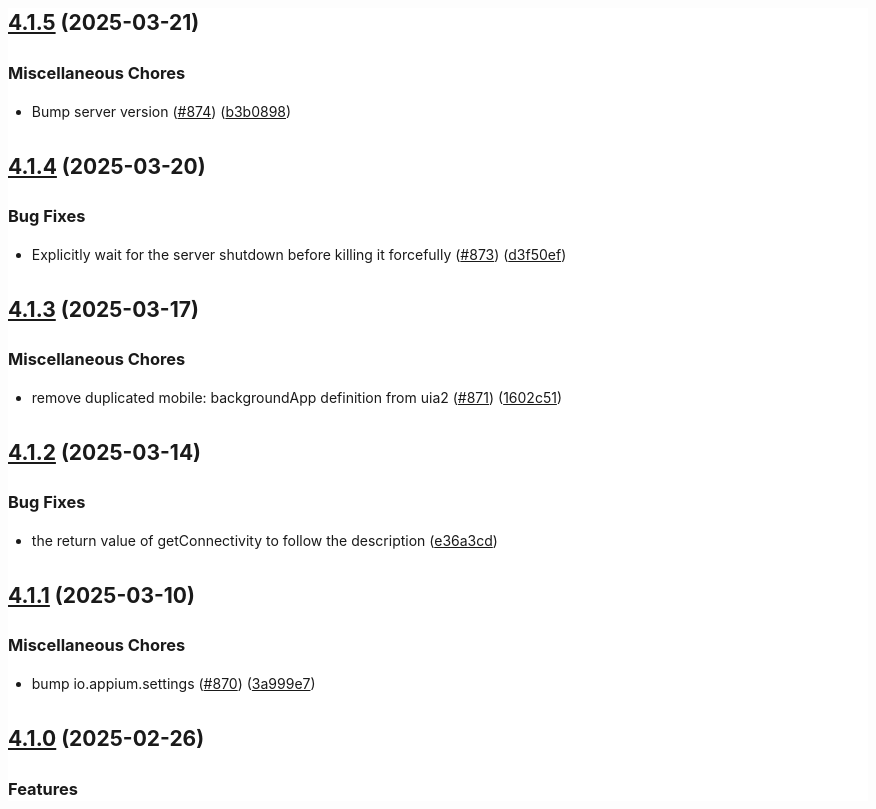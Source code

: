 ## [4.1.5](https://github.com/appium/appium-uiautomator2-driver/compare/v4.1.4...v4.1.5) (2025-03-21)

### Miscellaneous Chores

* Bump server version ([#874](https://github.com/appium/appium-uiautomator2-driver/issues/874)) ([b3b0898](https://github.com/appium/appium-uiautomator2-driver/commit/b3b089896e664efa50b0388e44ce1aa0e6af16bd))

## [4.1.4](https://github.com/appium/appium-uiautomator2-driver/compare/v4.1.3...v4.1.4) (2025-03-20)

### Bug Fixes

* Explicitly wait for the server shutdown before killing it forcefully ([#873](https://github.com/appium/appium-uiautomator2-driver/issues/873)) ([d3f50ef](https://github.com/appium/appium-uiautomator2-driver/commit/d3f50efc8d5b73451a1d105b5b684b67d7857326))

## [4.1.3](https://github.com/appium/appium-uiautomator2-driver/compare/v4.1.2...v4.1.3) (2025-03-17)

### Miscellaneous Chores

* remove duplicated mobile: backgroundApp definition from uia2 ([#871](https://github.com/appium/appium-uiautomator2-driver/issues/871)) ([1602c51](https://github.com/appium/appium-uiautomator2-driver/commit/1602c51d94084556fb3b1f2c2bba9e2605d7927a))

## [4.1.2](https://github.com/appium/appium-uiautomator2-driver/compare/v4.1.1...v4.1.2) (2025-03-14)

### Bug Fixes

* the return value of getConnectivity to follow the description ([e36a3cd](https://github.com/appium/appium-uiautomator2-driver/commit/e36a3cd2368459be44a0be76553b0024ba0ce060))

## [4.1.1](https://github.com/appium/appium-uiautomator2-driver/compare/v4.1.0...v4.1.1) (2025-03-10)

### Miscellaneous Chores

* bump io.appium.settings ([#870](https://github.com/appium/appium-uiautomator2-driver/issues/870)) ([3a999e7](https://github.com/appium/appium-uiautomator2-driver/commit/3a999e79ec610f1f3a28bcdb8bebb42ace093ce1))

## [4.1.0](https://github.com/appium/appium-uiautomator2-driver/compare/v4.0.3...v4.1.0) (2025-02-26)

### Features
